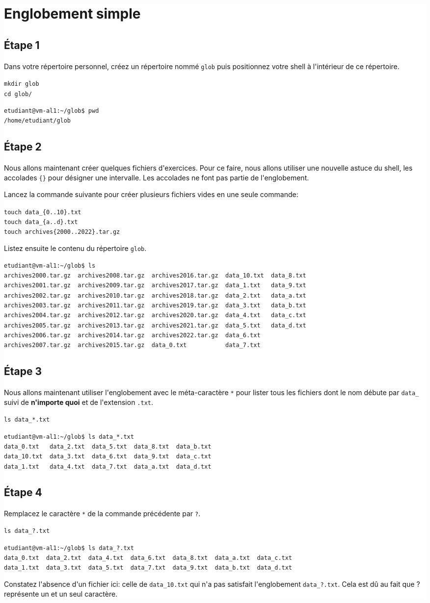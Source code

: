 
# Englobement simple
## Étape 1
Dans votre répertoire personnel, créez un répertoire nommé `glob` puis positionnez votre shell à l'intérieur de ce répertoire.
```
mkdir glob
cd glob/
```

```
etudiant@vm-al1:~/glob$ pwd
/home/etudiant/glob
```
## Étape 2
Nous allons maintenant créer quelques fichiers d'exercices. Pour ce faire, nous allons utiliser une nouvelle astuce du shell, les accolades `{}` pour désigner une intervalle. Les accolades ne font pas partie de l'englobement. 

Lancez la commande suivante pour créer plusieurs fichiers vides en une seule commande:
```
touch data_{0..10}.txt
touch data_{a..d}.txt
touch archives{2000..2022}.tar.gz
```
Listez ensuite le contenu du répertoire `glob`.
```
etudiant@vm-al1:~/glob$ ls
archives2000.tar.gz  archives2008.tar.gz  archives2016.tar.gz  data_10.txt  data_8.txt
archives2001.tar.gz  archives2009.tar.gz  archives2017.tar.gz  data_1.txt   data_9.txt
archives2002.tar.gz  archives2010.tar.gz  archives2018.tar.gz  data_2.txt   data_a.txt
archives2003.tar.gz  archives2011.tar.gz  archives2019.tar.gz  data_3.txt   data_b.txt
archives2004.tar.gz  archives2012.tar.gz  archives2020.tar.gz  data_4.txt   data_c.txt
archives2005.tar.gz  archives2013.tar.gz  archives2021.tar.gz  data_5.txt   data_d.txt
archives2006.tar.gz  archives2014.tar.gz  archives2022.tar.gz  data_6.txt
archives2007.tar.gz  archives2015.tar.gz  data_0.txt           data_7.txt
```

## Étape 3
Nous allons maintenant utiliser l'englobement avec le méta-caractère `*` pour lister tous les fichiers dont le nom débute par `data_` suivi de **n'importe quoi** et de l'extension `.txt`.
```
ls data_*.txt
```
```
etudiant@vm-al1:~/glob$ ls data_*.txt
data_0.txt   data_2.txt  data_5.txt  data_8.txt  data_b.txt
data_10.txt  data_3.txt  data_6.txt  data_9.txt  data_c.txt
data_1.txt   data_4.txt  data_7.txt  data_a.txt  data_d.txt
```
## Étape 4
Remplacez le caractère `*` de la commande précédente par `?`.
```
ls data_?.txt
```
```
etudiant@vm-al1:~/glob$ ls data_?.txt
data_0.txt  data_2.txt  data_4.txt  data_6.txt  data_8.txt  data_a.txt  data_c.txt
data_1.txt  data_3.txt  data_5.txt  data_7.txt  data_9.txt  data_b.txt  data_d.txt

```
Constatez l'absence d'un fichier ici: celle de `data_10.txt` qui n'a pas satisfait l'englobement `data_?.txt`. Cela est dû au fait que ? représente un et un seul caractère.